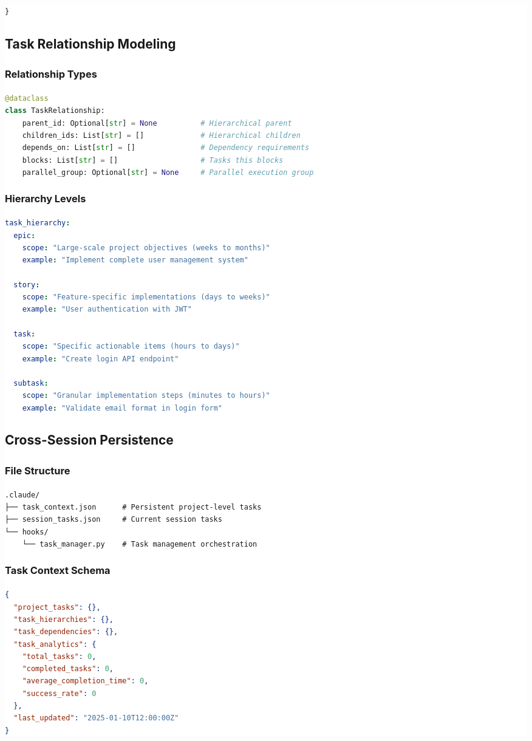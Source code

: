```python
}
```

## Task Relationship Modeling

### Relationship Types
```python
@dataclass
class TaskRelationship:
    parent_id: Optional[str] = None          # Hierarchical parent
    children_ids: List[str] = []             # Hierarchical children
    depends_on: List[str] = []               # Dependency requirements
    blocks: List[str] = []                   # Tasks this blocks
    parallel_group: Optional[str] = None     # Parallel execution group
```

### Hierarchy Levels
```yaml
task_hierarchy:
  epic:
    scope: "Large-scale project objectives (weeks to months)"
    example: "Implement complete user management system"
    
  story:
    scope: "Feature-specific implementations (days to weeks)"
    example: "User authentication with JWT"
    
  task:
    scope: "Specific actionable items (hours to days)"
    example: "Create login API endpoint"
    
  subtask:
    scope: "Granular implementation steps (minutes to hours)"
    example: "Validate email format in login form"
```

## Cross-Session Persistence

### File Structure
```
.claude/
├── task_context.json      # Persistent project-level tasks
├── session_tasks.json     # Current session tasks
└── hooks/
    └── task_manager.py    # Task management orchestration
```

### Task Context Schema
```json
{
  "project_tasks": {},
  "task_hierarchies": {},
  "task_dependencies": {},
  "task_analytics": {
    "total_tasks": 0,
    "completed_tasks": 0,
    "average_completion_time": 0,
    "success_rate": 0
  },
  "last_updated": "2025-01-10T12:00:00Z"
}
```
